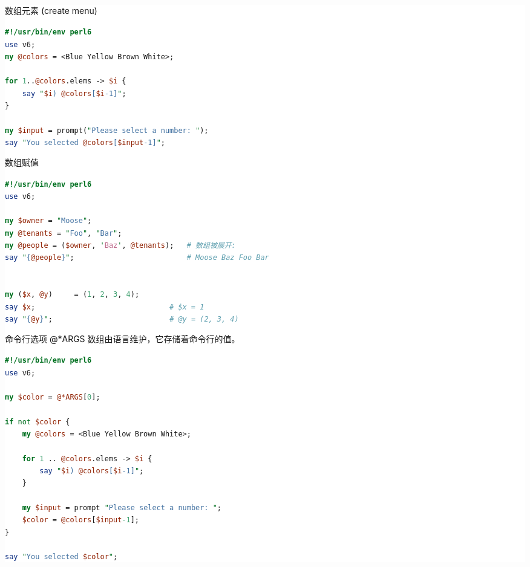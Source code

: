  数组元素 (create menu)

```perl
#!/usr/bin/env perl6
use v6;
my @colors = <Blue Yellow Brown White>;

for 1..@colors.elems -> $i {
    say "$i) @colors[$i-1]";
}

my $input = prompt("Please select a number: ");
say "You selected @colors[$input-1]";
```

数组赋值

```perl
#!/usr/bin/env perl6
use v6;

my $owner = "Moose";
my @tenants = "Foo", "Bar";
my @people = ($owner, 'Baz', @tenants);   # 数组被展开:
say "{@people}";                          # Moose Baz Foo Bar


my ($x, @y)     = (1, 2, 3, 4);
say $x;                               # $x = 1
say "{@y}";                           # @y = (2, 3, 4)
```

命令行选项
@*ARGS 数组由语言维护，它存储着命令行的值。

```perl
#!/usr/bin/env perl6
use v6;

my $color = @*ARGS[0];

if not $color {
    my @colors = <Blue Yellow Brown White>;

    for 1 .. @colors.elems -> $i {
        say "$i) @colors[$i-1]";
    }

    my $input = prompt "Please select a number: ";
    $color = @colors[$input-1];
}

say "You selected $color";
```
